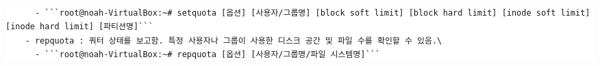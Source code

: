 ```
      - ```root@noah-VirtualBox:~# setquota [옵션] [사용자/그룹명] [block soft limit] [block hard limit] [inode soft limit] [inode hard limit] [파티션명]```
    - repquota : 쿼터 상태를 보고함. 특정 사용자나 그룹이 사용한 디스크 공간 및 파일 수를 확인할 수 있음.\
      - ```root@noah-VirtualBox:~# repquota [옵션] [사용자/그룹명/파일 시스템명]```